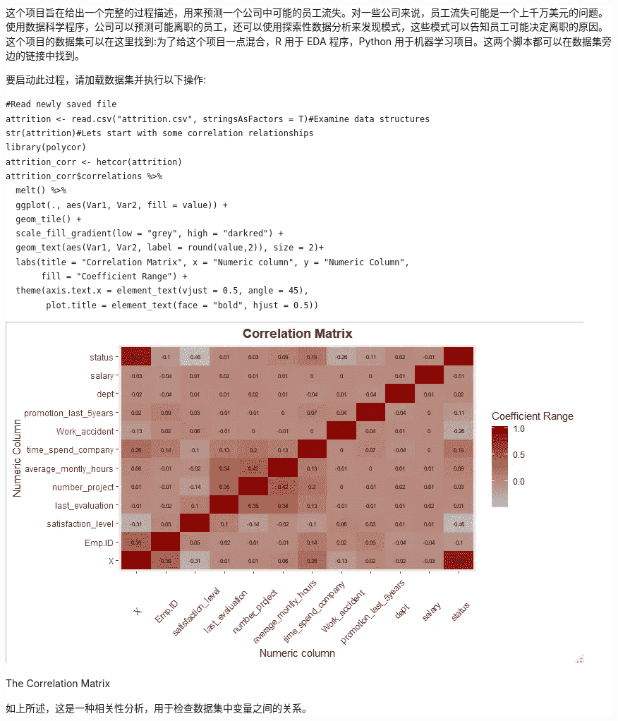 这个项目旨在给出一个完整的过程描述，用来预测一个公司中可能的员工流失。对一些公司来说，员工流失可能是一个上千万美元的问题。使用数据科学程序，公司可以预测可能离职的员工，还可以使用探索性数据分析来发现模式，这些模式可以告知员工可能决定离职的原因。这个项目的数据集可以在这里找到:为了给这个项目一点混合，R 用于 EDA 程序，Python 用于机器学习项目。这两个脚本都可以在数据集旁边的链接中找到。

要启动此过程，请加载数据集并执行以下操作:

```
#Read newly saved file
attrition <- read.csv("attrition.csv", stringsAsFactors = T)#Examine data structures
str(attrition)#Lets start with some correlation relationships
library(polycor)
attrition_corr <- hetcor(attrition)
attrition_corr$correlations %>% 
  melt() %>% 
  ggplot(., aes(Var1, Var2, fill = value)) +
  geom_tile() +
  scale_fill_gradient(low = "grey", high = "darkred") +
  geom_text(aes(Var1, Var2, label = round(value,2)), size = 2)+
  labs(title = "Correlation Matrix", x = "Numeric column", y = "Numeric Column",
       fill = "Coefficient Range") +
  theme(axis.text.x = element_text(vjust = 0.5, angle = 45),
        plot.title = element_text(face = "bold", hjust = 0.5))
```

![](img/7be6c8b5fac98e7ae533874316c0b7f7.png)

The Correlation Matrix

如上所述，这是一种相关性分析，用于检查数据集中变量之间的关系。
